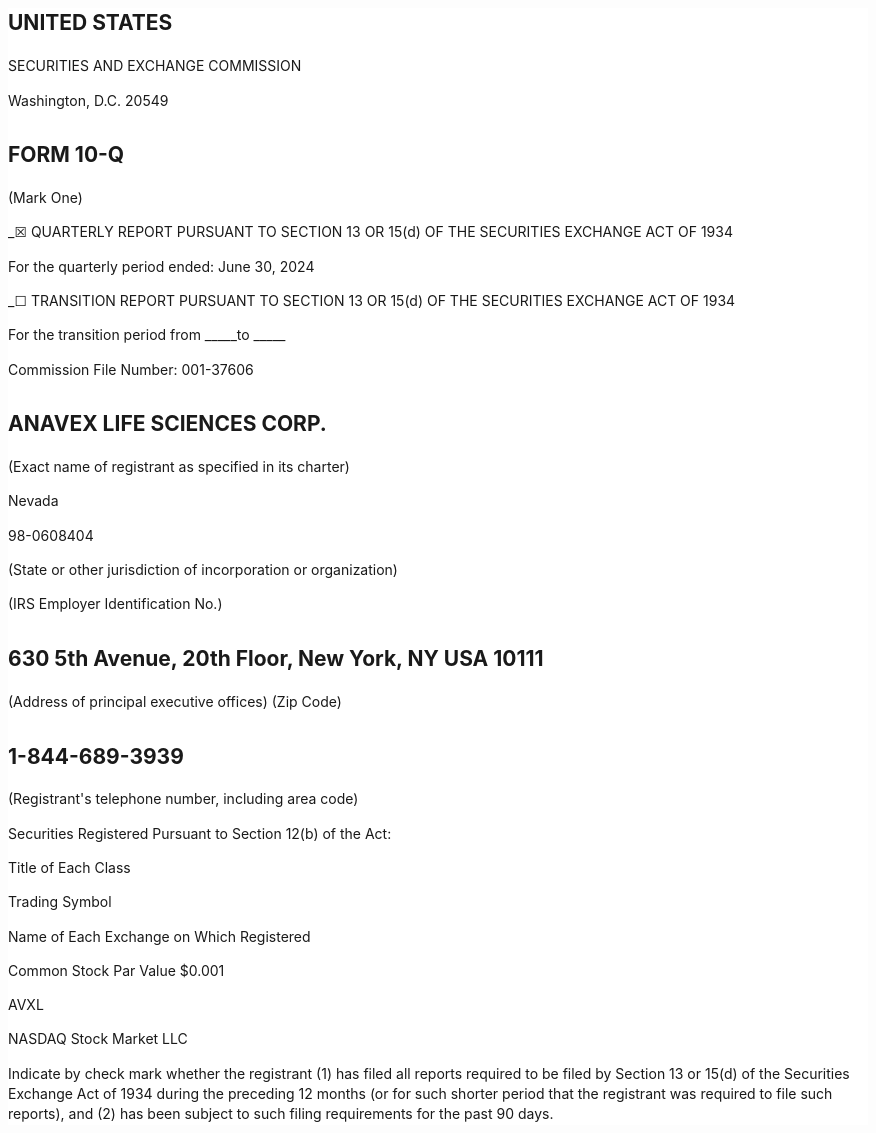 UNITED STATES
-------------

SECURITIES AND EXCHANGE COMMISSION

Washington, D.C. 20549

FORM 10-Q
---------

(Mark One)

$\_{☒}$ QUARTERLY REPORT PURSUANT TO SECTION 13 OR 15(d) OF THE SECURITIES EXCHANGE ACT OF 1934

For the quarterly period ended: June 30, 2024

$\_{☐}$ TRANSITION REPORT PURSUANT TO SECTION 13 OR 15(d) OF THE SECURITIES EXCHANGE ACT OF 1934

For the transition period from \_\_\_\_\_to \_\_\_\_\_

Commission File Number: 001-37606

ANAVEX LIFE SCIENCES CORP.
--------------------------

(Exact name of registrant as specified in its charter)

Nevada

98-0608404

(State or other jurisdiction of incorporation or organization)

(IRS Employer Identification No.)

630 5th Avenue, 20th Floor, New York, NY USA 10111
--------------------------------------------------

(Address of principal executive offices) (Zip Code)

1-844-689-3939
--------------

(Registrant's telephone number, including area code)

Securities Registered Pursuant to Section 12(b) of the Act:

Title of Each Class

Trading Symbol

Name of Each Exchange on Which Registered

Common Stock Par Value $0.001

AVXL

NASDAQ Stock Market LLC

Indicate by check mark whether the registrant (1) has filed all reports required to be filed by Section 13 or 15(d) of the Securities Exchange Act of 1934 during the preceding 12 months (or for such shorter period that the registrant was required to file such reports), and (2) has been subject to such filing requirements for the past 90 days.
